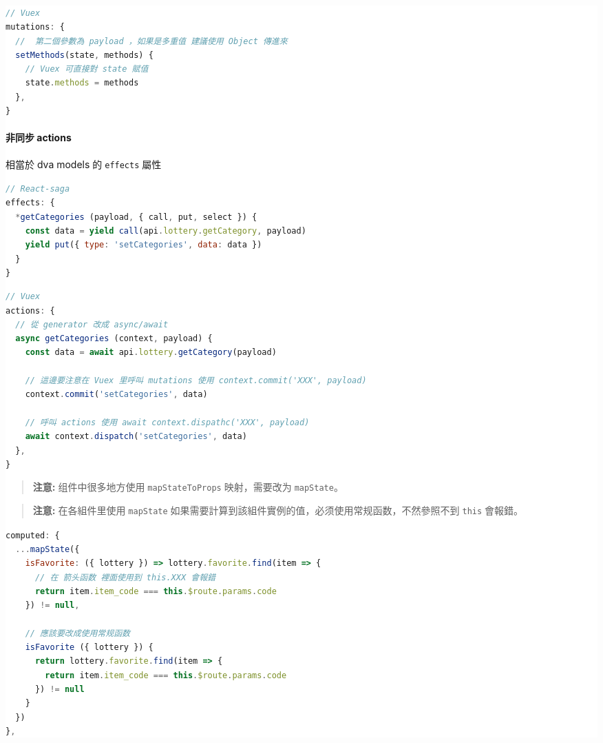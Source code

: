 ```javascript
// Vuex
mutations: {
  //  第二個參數為 payload ，如果是多重值 建議使用 Object 傳進來
  setMethods(state, methods) {
    // Vuex 可直接對 state 賦值
    state.methods = methods
  },
}
```
#### 非同步 actions

相當於 dva models 的 `effects` 屬性

```javascript
// React-saga
effects: {
  *getCategories (payload, { call, put, select }) { 
    const data = yield call(api.lottery.getCategory, payload)
    yield put({ type: 'setCategories', data: data })
  }
}
```

```javascript
// Vuex
actions: {
  // 從 generator 改成 async/await
  async getCategories (context, payload) { 
    const data = await api.lottery.getCategory(payload)

    // 這邊要注意在 Vuex 里呼叫 mutations 使用 context.commit('XXX', payload)
    context.commit('setCategories', data)

    // 呼叫 actions 使用 await context.dispathc('XXX', payload)
    await context.dispatch('setCategories', data)
  },
}
```

> **注意:** 组件中很多地方使用 `mapStateToProps` 映射，需要改为 `mapState`。

> **注意:** 在各組件里使用 `mapState` 如果需要計算到該組件實例的值，必须使用常规函数，不然參照不到 `this` 會報錯。

```javascript
computed: {
  ...mapState({
    isFavorite: ({ lottery }) => lottery.favorite.find(item => {
      // 在 箭头函数 裡面使用到 this.XXX 會報錯
      return item.item_code === this.$route.params.code
    }) != null,

    // 應該要改成使用常规函数
    isFavorite ({ lottery }) { 
      return lottery.favorite.find(item => {
        return item.item_code === this.$route.params.code
      }) != null
    }
  })
},
```
